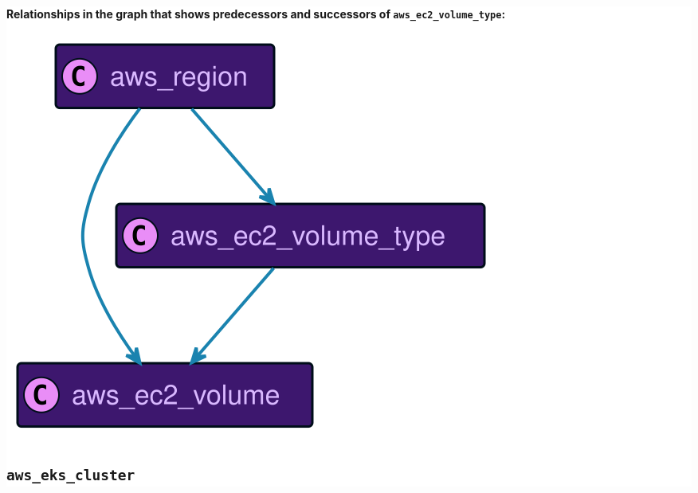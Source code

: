 **Relationships in the graph that shows predecessors and successors of `aws_ec2_volume_type`:**

![aws_ec2_volume_type](./img/aws/aws_ec2_volume_type_relationships.svg)

## `aws_eks_cluster`
